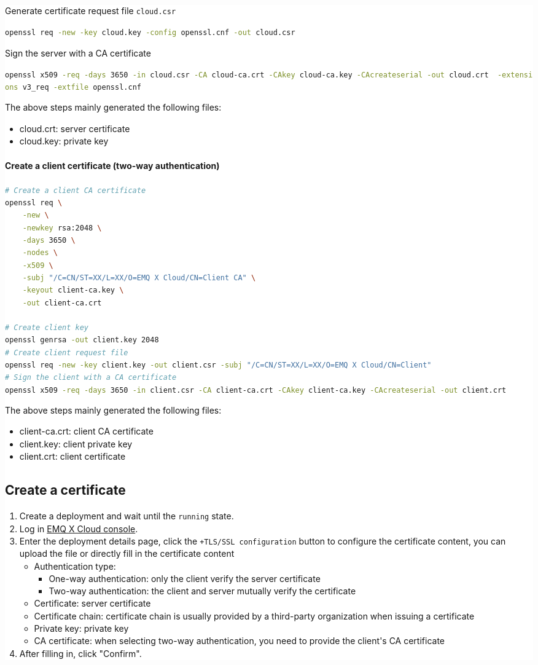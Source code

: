 Generate certificate request file `cloud.csr`
```bash
openssl req -new -key cloud.key -config openssl.cnf -out cloud.csr 
```

Sign the server with a CA certificate
```bash
openssl x509 -req -days 3650 -in cloud.csr -CA cloud-ca.crt -CAkey cloud-ca.key -CAcreateserial -out cloud.crt  -extensions v3_req -extfile openssl.cnf 
```

The above steps mainly generated the following files:
- cloud.crt: server certificate
- cloud.key: private key

#### Create a client certificate (two-way authentication)
```bash
# Create a client CA certificate
openssl req \
    -new \
    -newkey rsa:2048 \
    -days 3650 \
    -nodes \
    -x509 \
    -subj "/C=CN/ST=XX/L=XX/O=EMQ X Cloud/CN=Client CA" \
    -keyout client-ca.key \
    -out client-ca.crt

# Create client key
openssl genrsa -out client.key 2048
# Create client request file
openssl req -new -key client.key -out client.csr -subj "/C=CN/ST=XX/L=XX/O=EMQ X Cloud/CN=Client"
# Sign the client with a CA certificate
openssl x509 -req -days 3650 -in client.csr -CA client-ca.crt -CAkey client-ca.key -CAcreateserial -out client.crt
```
The above steps mainly generated the following files:
- client-ca.crt: client CA certificate
- client.key: client private key
- client.crt: client certificate

## Create a certificate
1. Create a deployment and wait until the `running` state.
2. Log in  [EMQ X Cloud console](<https://cloud.emqx.io/console>).
3. Enter the deployment details page, click the `+TLS/SSL configuration` button to configure the certificate content, you can upload the file or directly fill in the certificate content
   - Authentication type:
     - One-way authentication: only the client verify the server certificate
     - Two-way authentication: the client and server mutually verify the certificate
   - Certificate: server certificate
   - Certificate chain: certificate chain is usually provided by a third-party organization when issuing a certificate
   - Private key: private key
   - CA certificate: when selecting two-way authentication, you need to provide the client's CA certificate
4. After filling in, click "Confirm".
